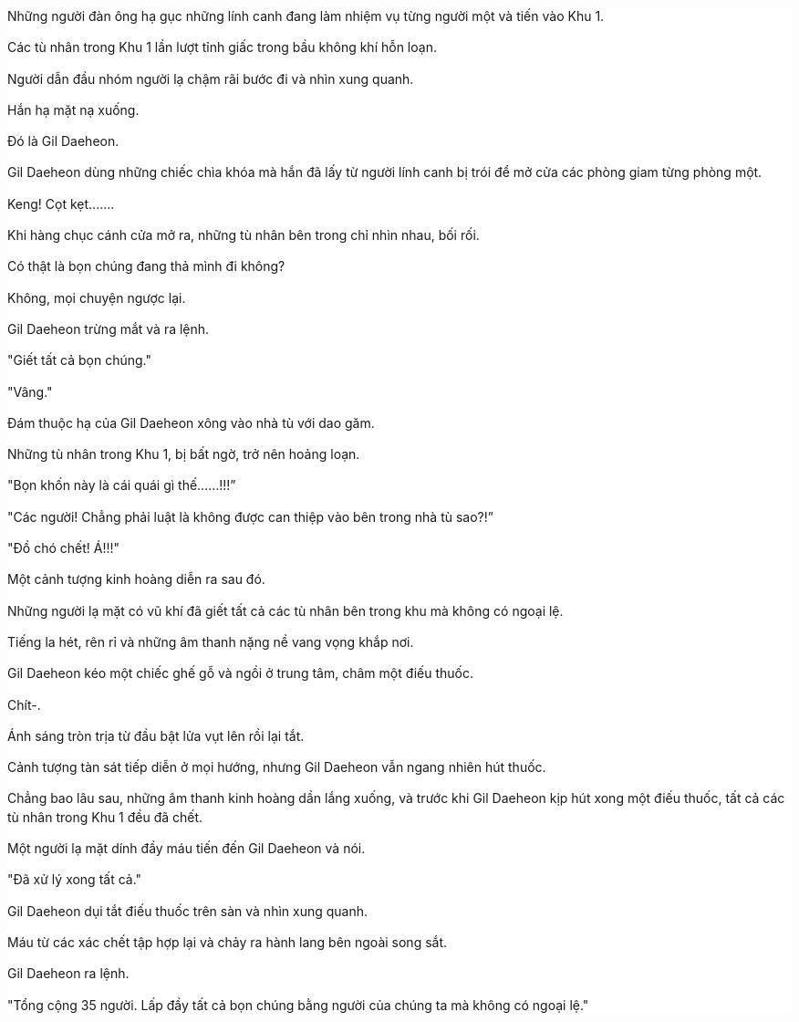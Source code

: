 Những người đàn ông hạ gục những lính canh đang làm nhiệm vụ từng người một và tiến vào Khu 1.

Các tù nhân trong Khu 1 lần lượt tỉnh giấc trong bầu không khí hỗn loạn.

Người dẫn đầu nhóm người lạ chậm rãi bước đi và nhìn xung quanh.

Hắn hạ mặt nạ xuống.

Đó là Gil Daeheon.

Gil Daeheon dùng những chiếc chìa khóa mà hắn đã lấy từ người lính canh bị trói để mở cửa các phòng giam từng phòng một.

Keng! Cọt kẹt.......

Khi hàng chục cánh cửa mở ra, những tù nhân bên trong chỉ nhìn nhau, bối rối.

Có thật là bọn chúng đang thả mình đi không?

Không, mọi chuyện ngược lại.

Gil Daeheon trừng mắt và ra lệnh.

"Giết tất cả bọn chúng."

"Vâng."

Đám thuộc hạ của Gil Daeheon xông vào nhà tù với dao găm.

Những tù nhân trong Khu 1, bị bất ngờ, trở nên hoảng loạn.

"Bọn khốn này là cái quái gì thế……!!!”

"Các người! Chẳng phải luật là không được can thiệp vào bên trong nhà tù sao?!”

"Đồ chó chết! Á!!!"

Một cảnh tượng kinh hoàng diễn ra sau đó.

Những người lạ mặt có vũ khí đã giết tất cả các tù nhân bên trong khu mà không có ngoại lệ.

Tiếng la hét, rên rỉ và những âm thanh nặng nề vang vọng khắp nơi.

Gil Daeheon kéo một chiếc ghế gỗ và ngồi ở trung tâm, châm một điếu thuốc.

Chít-.

Ánh sáng tròn trịa từ đầu bật lửa vụt lên rồi lại tắt.

Cảnh tượng tàn sát tiếp diễn ở mọi hướng, nhưng Gil Daeheon vẫn ngang nhiên hút thuốc.

Chẳng bao lâu sau, những âm thanh kinh hoàng dần lắng xuống, và trước khi Gil Daeheon kịp hút xong một điếu thuốc, tất cả các tù nhân trong Khu 1 đều đã chết.

Một người lạ mặt dính đầy máu tiến đến Gil Daeheon và nói.

"Đã xử lý xong tất cả."

Gil Daeheon dụi tắt điếu thuốc trên sàn và nhìn xung quanh.

Máu từ các xác chết tập hợp lại và chảy ra hành lang bên ngoài song sắt.

Gil Daeheon ra lệnh.

"Tổng cộng 35 người. Lấp đầy tất cả bọn chúng bằng người của chúng ta mà không có ngoại lệ."
